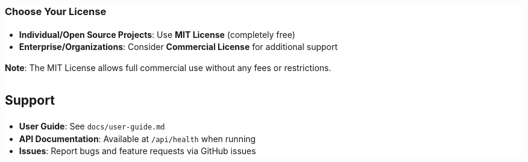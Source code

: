 ### Choose Your License
- **Individual/Open Source Projects**: Use **MIT License** (completely free)
- **Enterprise/Organizations**: Consider **Commercial License** for additional support

**Note**: The MIT License allows full commercial use without any fees or restrictions.

## Support

- **User Guide**: See `docs/user-guide.md`
- **API Documentation**: Available at `/api/health` when running
- **Issues**: Report bugs and feature requests via GitHub issues
